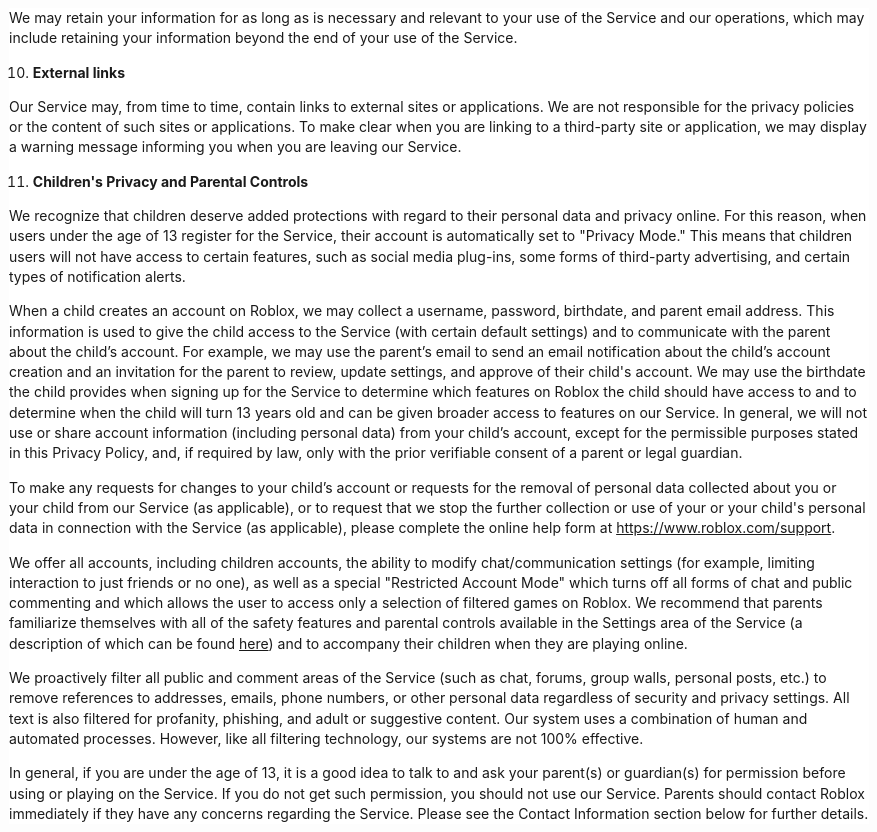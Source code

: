 We may retain your information for as long as is necessary and relevant to your use of the Service and our operations, which may include retaining your information beyond the end of your use of the Service.

  10. **External links**

Our Service may, from time to time, contain links to external sites or applications. We are not responsible for the privacy policies or the content of such sites or applications. To make clear when you are linking to a third-party site or application, we may display a warning message informing you when you are leaving our Service.

  11. **Children's Privacy and Parental Controls**

We recognize that children deserve added protections with regard to their personal data and privacy online. For this reason, when users under the age of 13 register for the Service, their account is automatically set to "Privacy Mode." This means that children users will not have access to certain features, such as social media plug-ins, some forms of third-party advertising, and certain types of notification alerts.

When a child creates an account on Roblox, we may collect a username, password, birthdate, and parent email address. This information is used to give the child access to the Service (with certain default settings) and to communicate with the parent about the child’s account. For example, we may use the parent’s email to send an email notification about the child’s account creation and an invitation for the parent to review, update settings, and approve of their child's account. We may use the birthdate the child provides when signing up for the Service to determine which features on Roblox the child should have access to and to determine when the child will turn 13 years old and can be given broader access to features on our Service. In general, we will not use or share account information (including personal data) from your child’s account, except for the permissible purposes stated in this Privacy Policy, and, if required by law, only with the prior verifiable consent of a parent or legal guardian.

To make any requests for changes to your child’s account or requests for the removal of personal data collected about you or your child from our Service (as applicable), or to request that we stop the further collection or use of your or your child's personal data in connection with the Service (as applicable), please complete the online help form at <https://www.roblox.com/support>.

We offer all accounts, including children accounts, the ability to modify chat/communication settings (for example, limiting interaction to just friends or no one), as well as a special "Restricted Account Mode" which turns off all forms of chat and public commenting and which allows the user to access only a selection of filtered games on Roblox. We recommend that parents familiarize themselves with all of the safety features and parental controls available in the Settings area of the Service (a description of which can be found [here](https://en.help.roblox.com/hc/en-us/articles/203313120-Safety-Features-Chat-Privacy-Filtering)) and to accompany their children when they are playing online.

We proactively filter all public and comment areas of the Service (such as chat, forums, group walls, personal posts, etc.) to remove references to addresses, emails, phone numbers, or other personal data regardless of security and privacy settings. All text is also filtered for profanity, phishing, and adult or suggestive content. Our system uses a combination of human and automated processes. However, like all filtering technology, our systems are not 100% effective.

In general, if you are under the age of 13, it is a good idea to talk to and ask your parent(s) or guardian(s) for permission before using or playing on the Service. If you do not get such permission, you should not use our Service. Parents should contact Roblox immediately if they have any concerns regarding the Service. Please see the Contact Information section below for further details.
